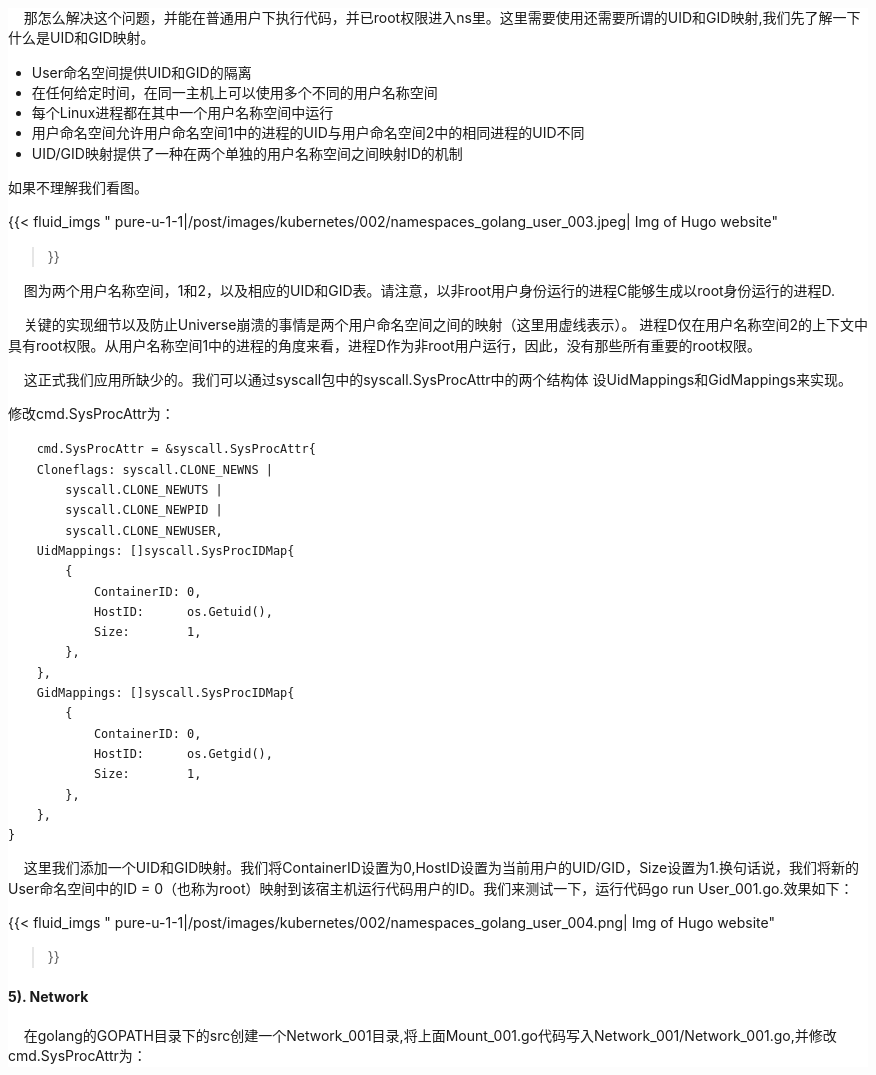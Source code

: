 &nbsp;&nbsp;&nbsp;&nbsp;那怎么解决这个问题，并能在普通用户下执行代码，并已root权限进入ns里。这里需要使用还需要所谓的UID和GID映射,我们先了解一下什么是UID和GID映射。

* User命名空间提供UID和GID的隔离
* 在任何给定时间，在同一主机上可以使用多个不同的用户名称空间
* 每个Linux进程都在其中一个用户名称空间中运行
* 用户命名空间允许用户命名空间1中的进程的UID与用户命名空间2中的相同进程的UID不同
* UID/GID映射提供了一种在两个单独的用户名称空间之间映射ID的机制


如果不理解我们看图。

{{< fluid_imgs
    " pure-u-1-1|/post/images/kubernetes/002/namespaces_golang_user_003.jpeg| Img of Hugo website"
>}}

&nbsp;&nbsp;&nbsp;&nbsp;图为两个用户名称空间，1和2，以及相应的UID和GID表。请注意，以非root用户身份运行的进程C能够生成以root身份运行的进程D.

&nbsp;&nbsp;&nbsp;&nbsp;关键的实现细节以及防止Universe崩溃的事情是两个用户命名空间之间的映射（这里用虚线表示）。
进程D仅在用户名称空间2的上下文中具有root权限。从用户名称空间1中的进程的角度来看，进程D作为非root用户运行，因此，没有那些所有重要的root权限。

&nbsp;&nbsp;&nbsp;&nbsp;这正式我们应用所缺少的。我们可以通过syscall包中的syscall.SysProcAttr中的两个结构体
设UidMappings和GidMappings来实现。

修改cmd.SysProcAttr为：

        cmd.SysProcAttr = &syscall.SysProcAttr{
		Cloneflags: syscall.CLONE_NEWNS |
			syscall.CLONE_NEWUTS |
			syscall.CLONE_NEWPID |
			syscall.CLONE_NEWUSER,
		UidMappings: []syscall.SysProcIDMap{
			{
				ContainerID: 0,
				HostID:      os.Getuid(),
				Size:        1,
			},
		},
		GidMappings: []syscall.SysProcIDMap{
			{
				ContainerID: 0,
				HostID:      os.Getgid(),
				Size:        1,
			},
		},
	}

&nbsp;&nbsp;&nbsp;&nbsp;这里我们添加一个UID和GID映射。我们将ContainerID设置为0,HostID设置为当前用户的UID/GID，Size设置为1.换句话说，我们将新的User命名空间中的ID = 0（也称为root）映射到该宿主机运行代码用户的ID。我们来测试一下，运行代码go run User_001.go.效果如下：

{{< fluid_imgs
    " pure-u-1-1|/post/images/kubernetes/002/namespaces_golang_user_004.png| Img of Hugo website"
>}}

#### 5). Network

&nbsp;&nbsp;&nbsp;&nbsp;在golang的GOPATH目录下的src创建一个Network_001目录,将上面Mount_001.go代码写入Network_001/Network_001.go,并修改cmd.SysProcAttr为：
